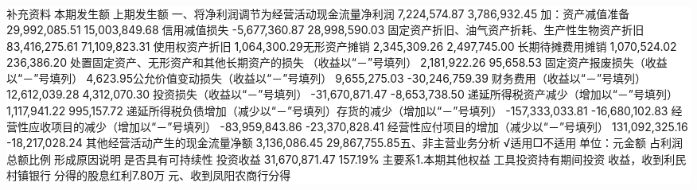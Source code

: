 补充资料
本期发生额
上期发生额
一、将净利润调节为经营活动现金流量净利润
7,224,574.87
3,786,932.45
加：资产减值准备
29,992,085.51
15,003,849.68
信用减值损失
-5,677,360.87
28,998,590.03
固定资产折旧、油气资产折耗、生产性生物资产折旧
83,416,275.61
71,109,823.31
使用权资产折旧
1,064,300.29无形资产摊销
2,345,309.26
2,497,745.00
长期待摊费用摊销
1,070,524.02
236,386.20
处置固定资产、无形资产和其他长期资产的损失
（收益以“－”号填列）
2,181,922.26
95,658.53
固定资产报废损失（收益以“－”号填列）
4,623.95公允价值变动损失（收益以“－”号填列）
9,655,275.03
-30,246,759.39
财务费用（收益以“－”号填列）
12,612,039.28
4,312,070.30
投资损失（收益以“－”号填列）
-31,670,871.47
-8,653,738.50
递延所得税资产减少（增加以“－”号填列）
1,117,941.22
995,157.72
递延所得税负债增加（减少以“－”号填列）存货的减少（增加以“－”号填列）
-157,333,033.81
-16,680,102.83
经营性应收项目的减少（增加以“－”号填列）
-83,959,843.86
-23,370,828.41
经营性应付项目的增加（减少以“－”号填列）
131,092,325.16
-18,217,028.24
其他经营活动产生的现金流量净额
3,136,086.45
29,867,755.85五、非主营业务分析
√适用□不适用
单位：元金额
占利润总额比例
形成原因说明
是否具有可持续性
投资收益
31,670,871.47
157.19%
主要系1.本期其他权益
工具投资持有期间投资
收益，收到利民村镇银行
分得的股息红利7.80万
元、收到凤阳农商行分得